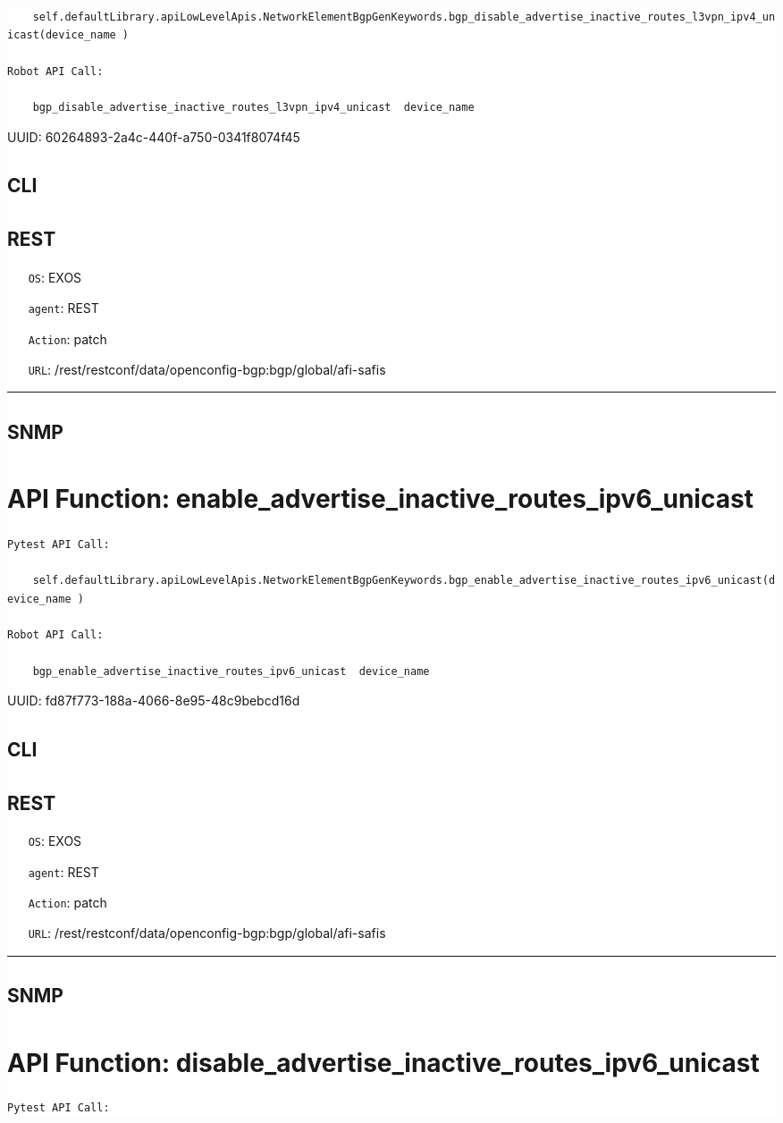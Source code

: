		self.defaultLibrary.apiLowLevelApis.NetworkElementBgpGenKeywords.bgp_disable_advertise_inactive_routes_l3vpn_ipv4_unicast(device_name )

	Robot API Call: 

		bgp_disable_advertise_inactive_routes_l3vpn_ipv4_unicast  device_name  

UUID: 60264893-2a4c-440f-a750-0341f8074f45
## CLI
## REST
&nbsp;&nbsp;&nbsp;&nbsp;&nbsp;&nbsp;`OS`: EXOS

&nbsp;&nbsp;&nbsp;&nbsp;&nbsp;&nbsp;`agent`: REST

&nbsp;&nbsp;&nbsp;&nbsp;&nbsp;&nbsp;`Action`: patch

&nbsp;&nbsp;&nbsp;&nbsp;&nbsp;&nbsp;`URL`: /rest/restconf/data/openconfig-bgp:bgp/global/afi-safis

----------------------------------------------


## SNMP
# API Function: enable_advertise_inactive_routes_ipv6_unicast
	Pytest API Call: 

		self.defaultLibrary.apiLowLevelApis.NetworkElementBgpGenKeywords.bgp_enable_advertise_inactive_routes_ipv6_unicast(device_name )

	Robot API Call: 

		bgp_enable_advertise_inactive_routes_ipv6_unicast  device_name  

UUID: fd87f773-188a-4066-8e95-48c9bebcd16d
## CLI
## REST
&nbsp;&nbsp;&nbsp;&nbsp;&nbsp;&nbsp;`OS`: EXOS

&nbsp;&nbsp;&nbsp;&nbsp;&nbsp;&nbsp;`agent`: REST

&nbsp;&nbsp;&nbsp;&nbsp;&nbsp;&nbsp;`Action`: patch

&nbsp;&nbsp;&nbsp;&nbsp;&nbsp;&nbsp;`URL`: /rest/restconf/data/openconfig-bgp:bgp/global/afi-safis

----------------------------------------------


## SNMP
# API Function: disable_advertise_inactive_routes_ipv6_unicast
	Pytest API Call: 
